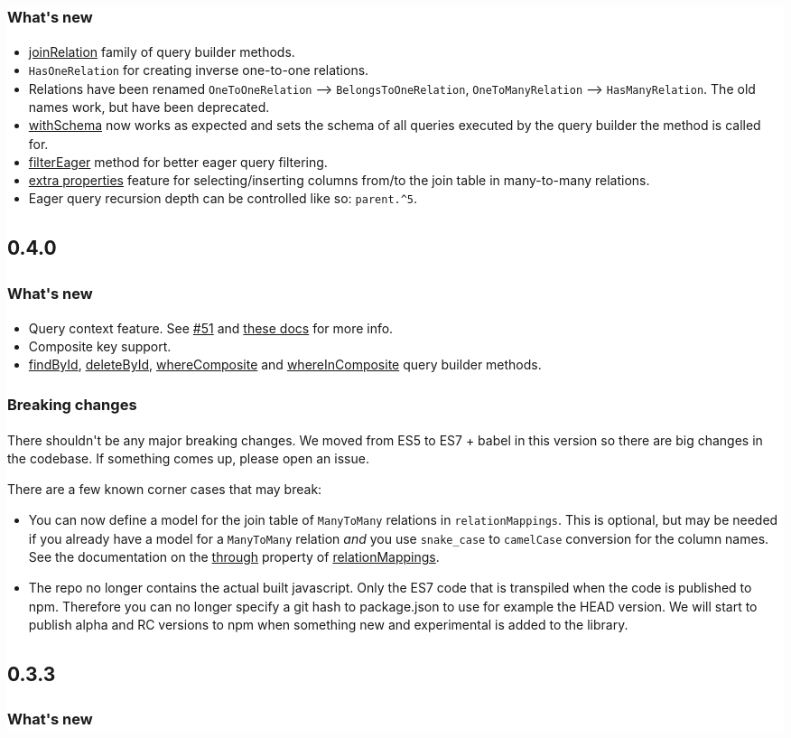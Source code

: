### What's new

- [joinRelation](#joinrelation) family of query builder methods.
- `HasOneRelation` for creating inverse one-to-one relations.
- Relations have been renamed `OneToOneRelation` --> `BelongsToOneRelation`, `OneToManyRelation` --> `HasManyRelation`.
  The old names work, but have been deprecated.
- [withSchema](#withschema) now works as expected and sets the schema of all queries executed by the query builder the
  method is called for.
- [filterEager](#filtereager) method for better eager query filtering.
- [extra properties](#relationmappings) feature for selecting/inserting columns from/to the join table in many-to-many relations.
- Eager query recursion depth can be controlled like so: `parent.^5`.

## 0.4.0

### What's new

- Query context feature. See [#51](https://github.com/Vincit/objection.js/issues/51) and [these docs](#context) for more info.
- Composite key support.
- [findById](#findbyid), [deleteById](#deletebyid), [whereComposite](#wherecomposite) and
  [whereInComposite](#whereincomposite) query builder methods.

### Breaking changes

There shouldn't be any major breaking changes. We moved from ES5 to ES7 + babel in this version so there are big changes
in the codebase. If something comes up, please open an issue.

There are a few known corner cases that may break:

- You can now define a model for the join table of `ManyToMany` relations in `relationMappings`. This is optional,
  but may be needed if you already have a model for a `ManyToMany` relation _and_ you use `snake_case`
  to `camelCase` conversion for the column names. See the documentation on the [through](#relationthrough)
  property of [relationMappings](#relationmappings).

- The repo no longer contains the actual built javascript. Only the ES7 code that is transpiled when the code is
  published to npm. Therefore you can no longer specify a git hash to package.json to use for example the
  HEAD version. We will start to publish alpha and RC versions to npm when something new and experimental
  is added to the library.

## 0.3.3

### What's new
